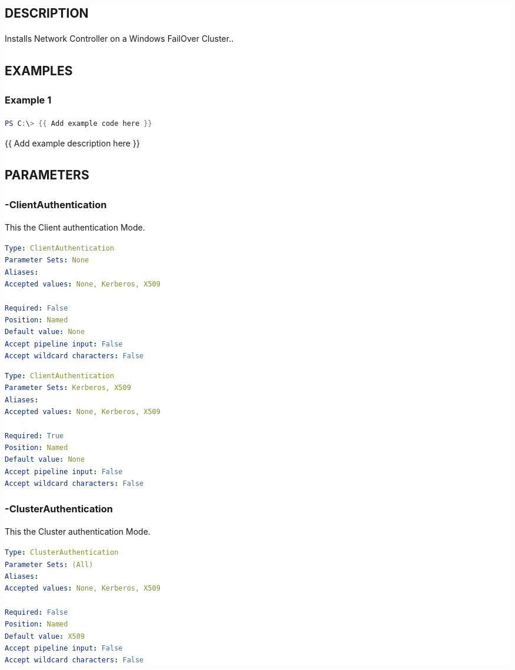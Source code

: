 ## DESCRIPTION

Installs Network Controller on a Windows FailOver Cluster..

## EXAMPLES

### Example 1

```powershell
PS C:\> {{ Add example code here }}
```

{{ Add example description here }}

## PARAMETERS

### -ClientAuthentication

This the Client authentication Mode.

```yaml
Type: ClientAuthentication
Parameter Sets: None
Aliases:
Accepted values: None, Kerberos, X509

Required: False
Position: Named
Default value: None
Accept pipeline input: False
Accept wildcard characters: False
```

```yaml
Type: ClientAuthentication
Parameter Sets: Kerberos, X509
Aliases:
Accepted values: None, Kerberos, X509

Required: True
Position: Named
Default value: None
Accept pipeline input: False
Accept wildcard characters: False
```

### -ClusterAuthentication

This the Cluster authentication Mode.

```yaml
Type: ClusterAuthentication
Parameter Sets: (All)
Aliases:
Accepted values: None, Kerberos, X509

Required: False
Position: Named
Default value: X509
Accept pipeline input: False
Accept wildcard characters: False
```

